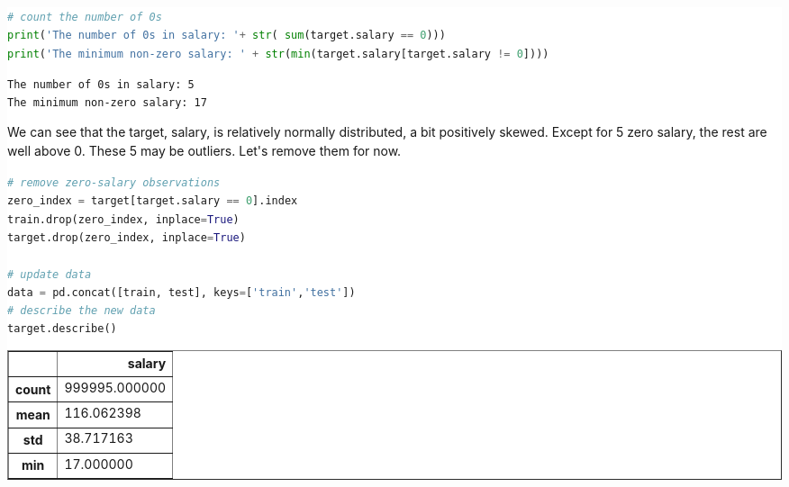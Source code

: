


```python
# count the number of 0s
print('The number of 0s in salary: '+ str( sum(target.salary == 0)))
print('The minimum non-zero salary: ' + str(min(target.salary[target.salary != 0])))
```

    The number of 0s in salary: 5
    The minimum non-zero salary: 17
    

We can see that the target, salary, is relatively normally distributed, a bit positively skewed. Except for 5 zero salary, the rest are well above 0. These 5 may be outliers. Let's remove them for now. 


```python
# remove zero-salary observations
zero_index = target[target.salary == 0].index
train.drop(zero_index, inplace=True)
target.drop(zero_index, inplace=True)

# update data
data = pd.concat([train, test], keys=['train','test'])
# describe the new data
target.describe()
```




<div>
<style>
    .dataframe thead tr:only-child th {
        text-align: right;
    }

    .dataframe thead th {
        text-align: left;
    }

    .dataframe tbody tr th {
        vertical-align: top;
    }
</style>
<table border="1" class="dataframe">
  <thead>
    <tr style="text-align: right;">
      <th></th>
      <th>salary</th>
    </tr>
  </thead>
  <tbody>
    <tr>
      <th>count</th>
      <td>999995.000000</td>
    </tr>
    <tr>
      <th>mean</th>
      <td>116.062398</td>
    </tr>
    <tr>
      <th>std</th>
      <td>38.717163</td>
    </tr>
    <tr>
      <th>min</th>
      <td>17.000000</td>
    </tr>